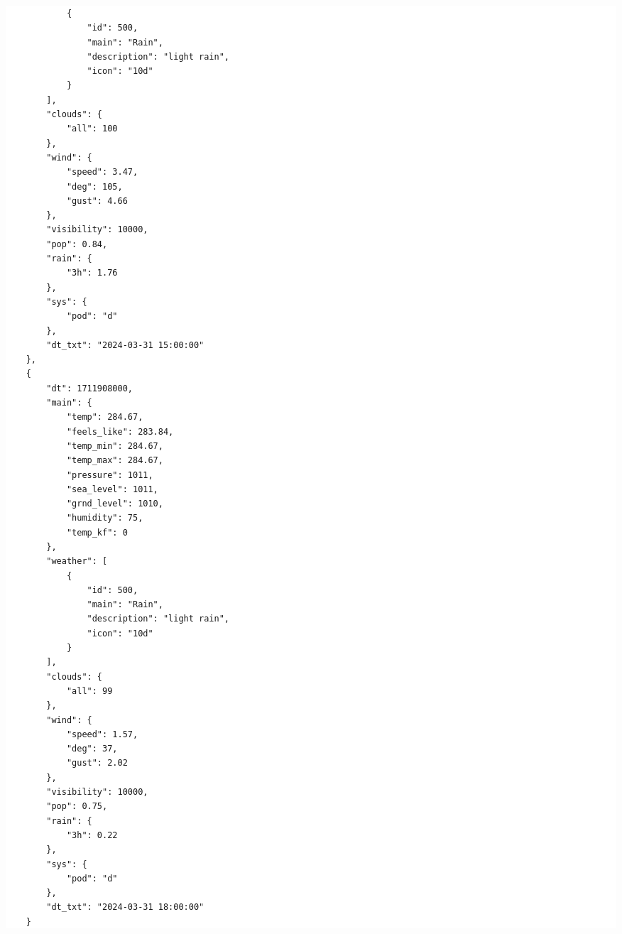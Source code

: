                 {
                    "id": 500,
                    "main": "Rain",
                    "description": "light rain",
                    "icon": "10d"
                }
            ],
            "clouds": {
                "all": 100
            },
            "wind": {
                "speed": 3.47,
                "deg": 105,
                "gust": 4.66
            },
            "visibility": 10000,
            "pop": 0.84,
            "rain": {
                "3h": 1.76
            },
            "sys": {
                "pod": "d"
            },
            "dt_txt": "2024-03-31 15:00:00"
        },
        {
            "dt": 1711908000,
            "main": {
                "temp": 284.67,
                "feels_like": 283.84,
                "temp_min": 284.67,
                "temp_max": 284.67,
                "pressure": 1011,
                "sea_level": 1011,
                "grnd_level": 1010,
                "humidity": 75,
                "temp_kf": 0
            },
            "weather": [
                {
                    "id": 500,
                    "main": "Rain",
                    "description": "light rain",
                    "icon": "10d"
                }
            ],
            "clouds": {
                "all": 99
            },
            "wind": {
                "speed": 1.57,
                "deg": 37,
                "gust": 2.02
            },
            "visibility": 10000,
            "pop": 0.75,
            "rain": {
                "3h": 0.22
            },
            "sys": {
                "pod": "d"
            },
            "dt_txt": "2024-03-31 18:00:00"
        }